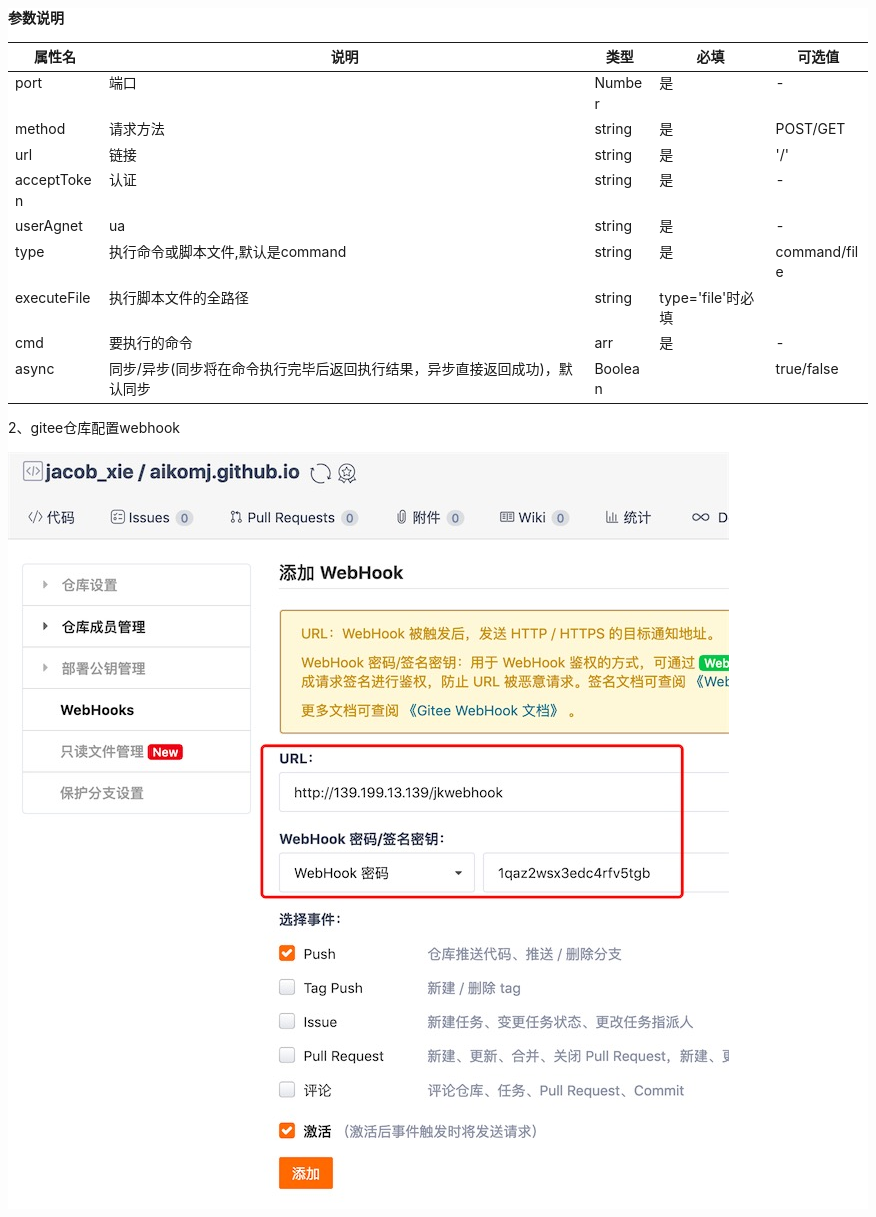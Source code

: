 **参数说明**

| 属性名      | 说明                                                         | 类型    | 必填              | 可选值       |
| ----------- | ------------------------------------------------------------ | ------- | ----------------- | ------------ |
| port        | 端口                                                         | Number  | 是                | -            |
| method      | 请求方法                                                     | string  | 是                | POST/GET     |
| url         | 链接                                                         | string  | 是                | '/'          |
| acceptToken | 认证                                                         | string  | 是                | -            |
| userAgnet   | ua                                                           | string  | 是                | -            |
| type        | 执行命令或脚本文件,默认是command                             | string  | 是                | command/file |
| executeFile | 执行脚本文件的全路径                                         | string  | type='file'时必填 |              |
| cmd         | 要执行的命令                                                 | arr     | 是                | -            |
| async       | 同步/异步(同步将在命令执行完毕后返回执行结果，异步直接返回成功)，默认同步 | Boolean |                   | true/false   |

2、gitee仓库配置webhook

![](/assets/images/2020/blog/webhook.jpg)
